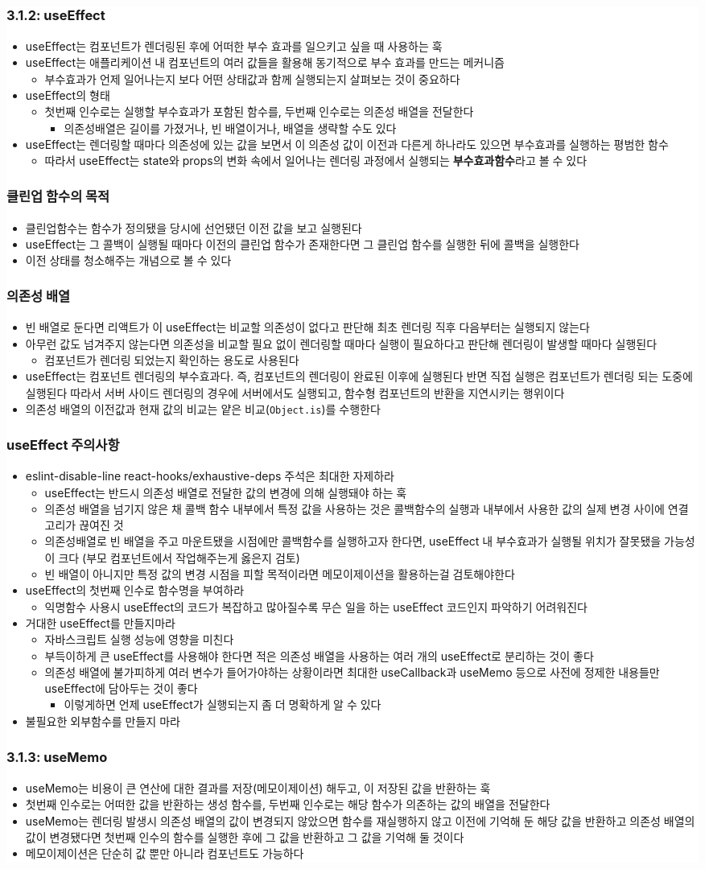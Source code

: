 ### 3.1.2: useEffect

- useEffect는 컴포넌트가 렌더링된 후에 어떠한 부수 효과를 일으키고 싶을 때 사용하는 훅
- useEffect는 애플리케이션 내 컴포넌트의 여러 값들을 활용해 동기적으로 부수 효과를 만드는 메커니즘
  - 부수효과가 언제 일어나는지 보다 어떤 상태값과 함께 실행되는지 살펴보는 것이 중요하다
- useEffect의 형태
  - 첫번째 인수로는 실행할 부수효과가 포함된 함수를, 두번째 인수로는 의존성 배열을 전달한다
    - 의존성배열은 길이를 가졌거나, 빈 배열이거나, 배열을 생략할 수도 있다
- useEffect는 렌더링할 때마다 의존성에 있는 값을 보면서 이 의존성 값이 이전과 다른게 하나라도 있으면 부수효과를 실행하는 평범한 함수
  - 따라서 useEffect는 state와 props의 변화 속에서 일어나는 렌더링 과정에서 실행되는 **부수효과함수**라고 볼 수 있다

### 클린업 함수의 목적

- 클린업함수는 함수가 정의됐을 당시에 선언됐던 이전 값을 보고 실행된다
- useEffect는 그 콜백이 실행될 때마다 이전의 클린업 함수가 존재한다면 그 클린업 함수를 실행한 뒤에 콜백을 실행한다
- 이전 상태를 청소해주는 개념으로 볼 수 있다

### 의존성 배열

- 빈 배열로 둔다면 리액트가 이 useEffect는 비교할 의존성이 없다고 판단해 최초 렌더링 직후 다음부터는 실행되지 않는다
- 아무런 값도 넘겨주지 않는다면 의존성을 비교할 필요 없이 렌더링할 때마다 실행이 필요하다고 판단해 렌더링이 발생할 때마다 실행된다
  - 컴포넌트가 렌더링 되었는지 확인하는 용도로 사용된다
- useEffect는 컴포넌트 렌더링의 부수효과다. 즉, 컴포넌트의 렌더링이 완료된 이후에 실행된다
  반면 직접 실행은 컴포넌트가 렌더링 되는 도중에 실행된다
  따라서 서버 사이드 렌더링의 경우에 서버에서도 실행되고,
  함수형 컴포넌트의 반환을 지연시키는 행위이다
- 의존성 배열의 이전값과 현재 값의 비교는 얕은 비교(`Object.is`)를 수행한다

### useEffect 주의사항

- eslint-disable-line react-hooks/exhaustive-deps 주석은 최대한 자제하라
  - useEffect는 반드시 의존성 배열로 전달한 값의 변경에 의해 실행돼야 하는 훅
  - 의존성 배열을 넘기지 않은 채 콜백 함수 내부에서 특정 값을 사용하는 것은 콜백함수의 실행과 내부에서 사용한 값의 실제 변경 사이에 연결고리가 끊여진 것
  - 의존성배열로 빈 배열을 주고 마운트됐을 시점에만 콜백함수를 실행하고자 한다면, useEffect 내 부수효과가 실행될 위치가 잘못됐을 가능성이 크다
    (부모 컴포넌트에서 작업해주는게 옳은지 검토)
  - 빈 배열이 아니지만 특정 값의 변경 시점을 피할 목적이라면 메모이제이션을 활용하는걸 검토해야한다
- useEffect의 첫번째 인수로 함수명을 부여하라
  - 익명함수 사용시 useEffect의 코드가 복잡하고 많아질수록 무슨 일을 하는 useEffect 코드인지 파악하기 어려워진다
- 거대한 useEffect를 만들지마라
  - 자바스크립트 실행 성능에 영향을 미친다
  - 부득이하게 큰 useEffect를 사용해야 한다면 적은 의존성 배열을 사용하는 여러 개의 useEffect로 분리하는 것이 좋다
  - 의존성 배열에 불가피하게 여러 변수가 들어가야하는 상황이라면 최대한 useCallback과 useMemo 등으로 사전에 정제한 내용들만 useEffect에 담아두는 것이 좋다
    - 이렇게하면 언제 useEffect가 실행되는지 좀 더 명확하게 알 수 있다
- 불필요한 외부함수를 만들지 마라

### 3.1.3: useMemo

- useMemo는 비용이 큰 연산에 대한 결과를 저장(메모이제이션) 해두고, 이 저장된 값을 반환하는 훅
- 첫번째 인수로는 어떠한 값을 반환하는 생성 함수를, 두번째 인수로는 해당 함수가 의존하는 값의 배열을 전달한다
- useMemo는 렌더링 발생시 의존성 배열의 값이 변경되지 않았으면 함수를 재실행하지 않고 이전에 기억해 둔 해당 값을 반환하고
  의존성 배열의 값이 변경됐다면 첫번째 인수의 함수를 실행한 후에 그 값을 반환하고 그 값을 기억해 둘 것이다
- 메모이제이션은 단순히 값 뿐만 아니라 컴포넌트도 가능하다
